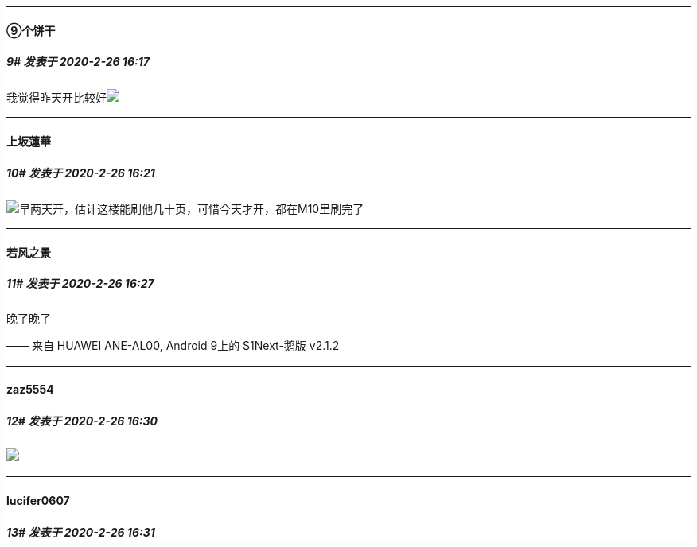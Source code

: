 *****

####  ⑨个饼干  
##### 9#       发表于 2020-2-26 16:17




我觉得昨天开比较好<img src="https://static.saraba1st.com/image/smiley/face2017/067.png" referrerpolicy="no-referrer">







*****

####  上坂蓮華  
##### 10#       发表于 2020-2-26 16:21



<img src="https://static.saraba1st.com/image/smiley/face2017/047.png" referrerpolicy="no-referrer">早两天开，估计这楼能刷他几十页，可惜今天才开，都在M10里刷完了







*****

####  若风之景  
##### 11#       发表于 2020-2-26 16:27




晚了晚了

—— 来自 HUAWEI ANE-AL00, Android 9上的 [S1Next-鹅版](https://github.com/ykrank/S1-Next/releases) v2.1.2







*****

####  zaz5554  
##### 12#       发表于 2020-2-26 16:30



<img src="https://static.saraba1st.com/image/smiley/face2017/048.png" referrerpolicy="no-referrer">







*****

####  lucifer0607  
##### 13#       发表于 2020-2-26 16:31
